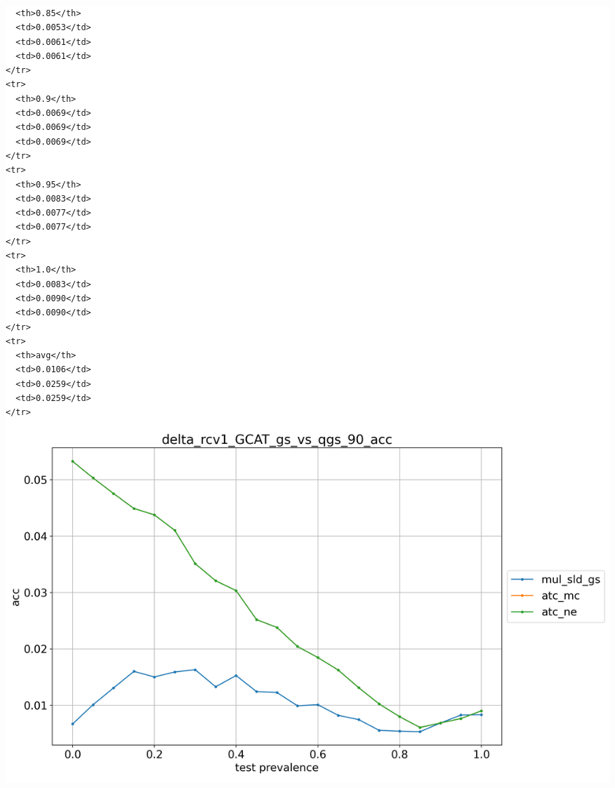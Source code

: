       <th>0.85</th>
      <td>0.0053</td>
      <td>0.0061</td>
      <td>0.0061</td>
    </tr>
    <tr>
      <th>0.9</th>
      <td>0.0069</td>
      <td>0.0069</td>
      <td>0.0069</td>
    </tr>
    <tr>
      <th>0.95</th>
      <td>0.0083</td>
      <td>0.0077</td>
      <td>0.0077</td>
    </tr>
    <tr>
      <th>1.0</th>
      <td>0.0083</td>
      <td>0.0090</td>
      <td>0.0090</td>
    </tr>
    <tr>
      <th>avg</th>
      <td>0.0106</td>
      <td>0.0259</td>
      <td>0.0259</td>
    </tr>
  </tbody>
</table>

![plot_delta](plot/delta_rcv1_GCAT_gs_vs_qgs_90_acc.png)
